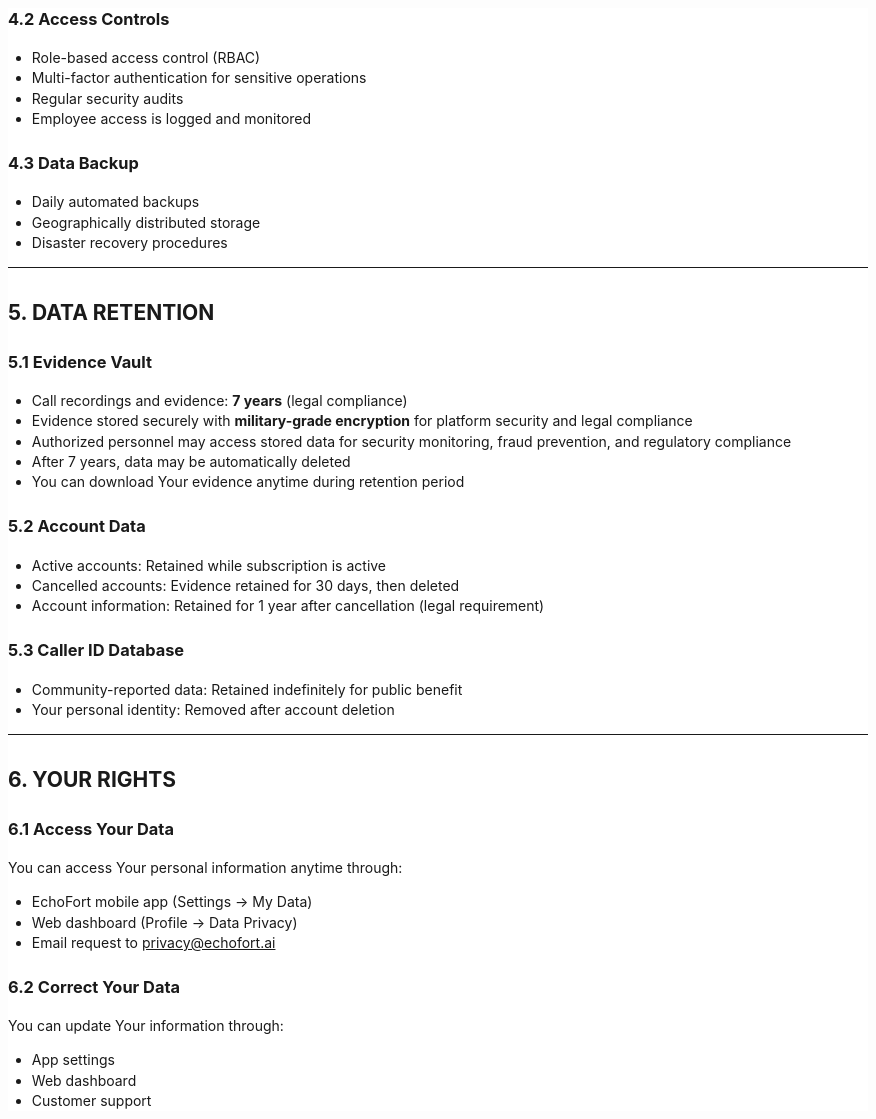 ### 4.2 Access Controls
- Role-based access control (RBAC)
- Multi-factor authentication for sensitive operations
- Regular security audits
- Employee access is logged and monitored

### 4.3 Data Backup
- Daily automated backups
- Geographically distributed storage
- Disaster recovery procedures

---

## 5. DATA RETENTION

### 5.1 Evidence Vault
- Call recordings and evidence: **7 years** (legal compliance)
- Evidence stored securely with **military-grade encryption** for platform security and legal compliance
- Authorized personnel may access stored data for security monitoring, fraud prevention, and regulatory compliance
- After 7 years, data may be automatically deleted
- You can download Your evidence anytime during retention period

### 5.2 Account Data
- Active accounts: Retained while subscription is active
- Cancelled accounts: Evidence retained for 30 days, then deleted
- Account information: Retained for 1 year after cancellation (legal requirement)

### 5.3 Caller ID Database
- Community-reported data: Retained indefinitely for public benefit
- Your personal identity: Removed after account deletion

---

## 6. YOUR RIGHTS

### 6.1 Access Your Data
You can access Your personal information anytime through:
- EchoFort mobile app (Settings → My Data)
- Web dashboard (Profile → Data Privacy)
- Email request to privacy@echofort.ai

### 6.2 Correct Your Data
You can update Your information through:
- App settings
- Web dashboard
- Customer support
